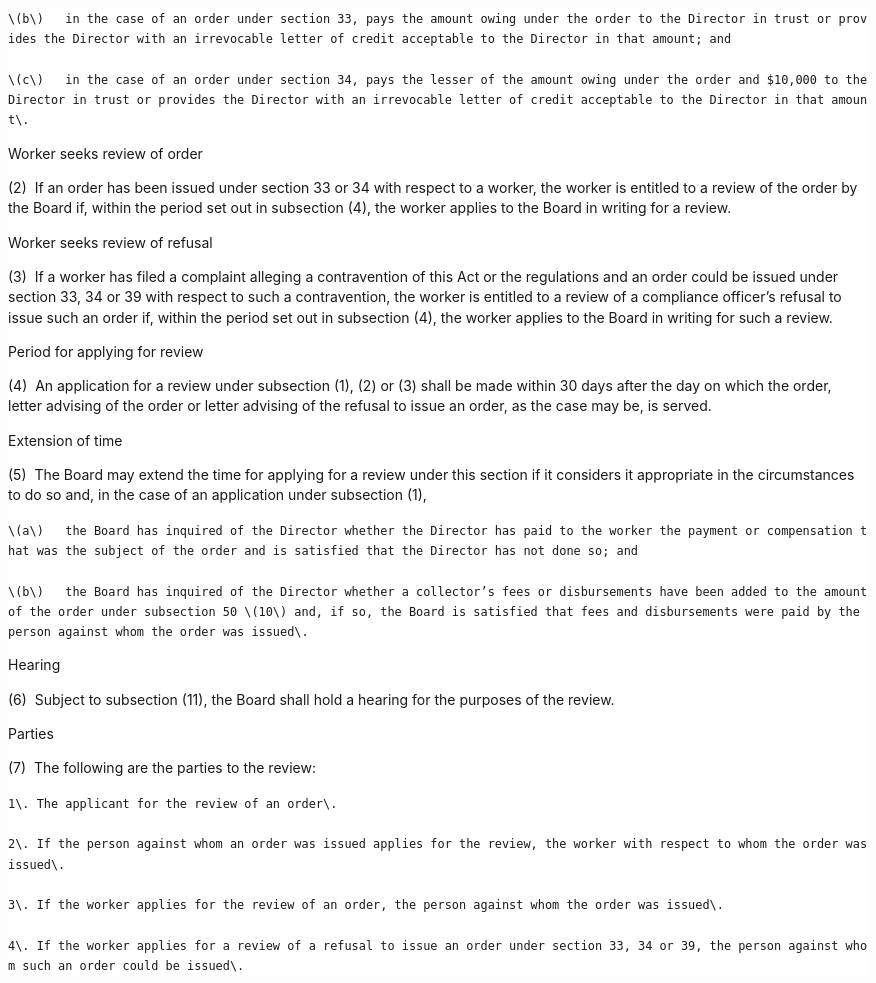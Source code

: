 	\(b\)	in the case of an order under section 33, pays the amount owing under the order to the Director in trust or provides the Director with an irrevocable letter of credit acceptable to the Director in that amount; and

	\(c\)	in the case of an order under section 34, pays the lesser of the amount owing under the order and $10,000 to the Director in trust or provides the Director with an irrevocable letter of credit acceptable to the Director in that amount\.

Worker seeks review of order

\(2\)  If an order has been issued under section 33 or 34 with respect to a worker, the worker is entitled to a review of the order by the Board if, within the period set out in subsection \(4\), the worker applies to the Board in writing for a review\.

Worker seeks review of refusal

\(3\)  If a worker has filed a complaint alleging a contravention of this Act or the regulations and an order could be issued under section 33, 34 or 39 with respect to such a contravention, the worker is entitled to a review of a compliance officer’s refusal to issue such an order if, within the period set out in subsection \(4\), the worker applies to the Board in writing for such a review\.

Period for applying for review

\(4\)  An application for a review under subsection \(1\), \(2\) or \(3\) shall be made within 30 days after the day on which the order, letter advising of the order or letter advising of the refusal to issue an order, as the case may be, is served\.

Extension of time

\(5\)  The Board may extend the time for applying for a review under this section if it considers it appropriate in the circumstances to do so and, in the case of an application under subsection \(1\),

	\(a\)	the Board has inquired of the Director whether the Director has paid to the worker the payment or compensation that was the subject of the order and is satisfied that the Director has not done so; and

	\(b\)	the Board has inquired of the Director whether a collector’s fees or disbursements have been added to the amount of the order under subsection 50 \(10\) and, if so, the Board is satisfied that fees and disbursements were paid by the person against whom the order was issued\.

Hearing

\(6\)  Subject to subsection \(11\), the Board shall hold a hearing for the purposes of the review\.

Parties

\(7\)  The following are the parties to the review:

	1\.	The applicant for the review of an order\.

	2\.	If the person against whom an order was issued applies for the review, the worker with respect to whom the order was issued\.

	3\.	If the worker applies for the review of an order, the person against whom the order was issued\.

	4\.	If the worker applies for a review of a refusal to issue an order under section 33, 34 or 39, the person against whom such an order could be issued\.
